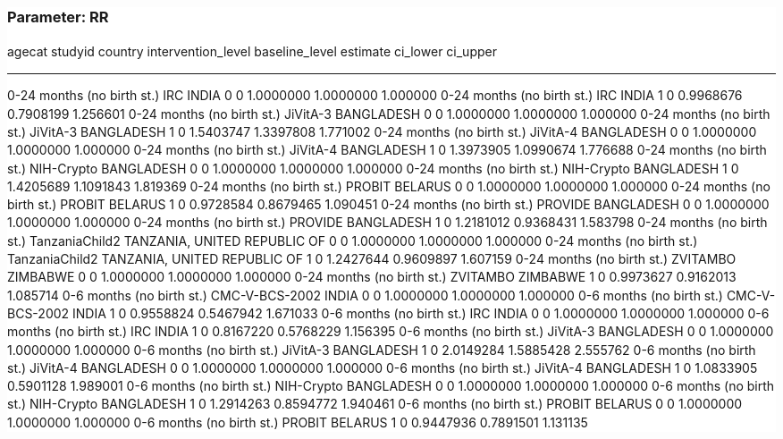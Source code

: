 
### Parameter: RR


agecat                       studyid          country                        intervention_level   baseline_level     estimate    ci_lower   ci_upper
---------------------------  ---------------  -----------------------------  -------------------  ---------------  ----------  ----------  ---------
0-24 months (no birth st.)   IRC              INDIA                          0                    0                 1.0000000   1.0000000   1.000000
0-24 months (no birth st.)   IRC              INDIA                          1                    0                 0.9968676   0.7908199   1.256601
0-24 months (no birth st.)   JiVitA-3         BANGLADESH                     0                    0                 1.0000000   1.0000000   1.000000
0-24 months (no birth st.)   JiVitA-3         BANGLADESH                     1                    0                 1.5403747   1.3397808   1.771002
0-24 months (no birth st.)   JiVitA-4         BANGLADESH                     0                    0                 1.0000000   1.0000000   1.000000
0-24 months (no birth st.)   JiVitA-4         BANGLADESH                     1                    0                 1.3973905   1.0990674   1.776688
0-24 months (no birth st.)   NIH-Crypto       BANGLADESH                     0                    0                 1.0000000   1.0000000   1.000000
0-24 months (no birth st.)   NIH-Crypto       BANGLADESH                     1                    0                 1.4205689   1.1091843   1.819369
0-24 months (no birth st.)   PROBIT           BELARUS                        0                    0                 1.0000000   1.0000000   1.000000
0-24 months (no birth st.)   PROBIT           BELARUS                        1                    0                 0.9728584   0.8679465   1.090451
0-24 months (no birth st.)   PROVIDE          BANGLADESH                     0                    0                 1.0000000   1.0000000   1.000000
0-24 months (no birth st.)   PROVIDE          BANGLADESH                     1                    0                 1.2181012   0.9368431   1.583798
0-24 months (no birth st.)   TanzaniaChild2   TANZANIA, UNITED REPUBLIC OF   0                    0                 1.0000000   1.0000000   1.000000
0-24 months (no birth st.)   TanzaniaChild2   TANZANIA, UNITED REPUBLIC OF   1                    0                 1.2427644   0.9609897   1.607159
0-24 months (no birth st.)   ZVITAMBO         ZIMBABWE                       0                    0                 1.0000000   1.0000000   1.000000
0-24 months (no birth st.)   ZVITAMBO         ZIMBABWE                       1                    0                 0.9973627   0.9162013   1.085714
0-6 months (no birth st.)    CMC-V-BCS-2002   INDIA                          0                    0                 1.0000000   1.0000000   1.000000
0-6 months (no birth st.)    CMC-V-BCS-2002   INDIA                          1                    0                 0.9558824   0.5467942   1.671033
0-6 months (no birth st.)    IRC              INDIA                          0                    0                 1.0000000   1.0000000   1.000000
0-6 months (no birth st.)    IRC              INDIA                          1                    0                 0.8167220   0.5768229   1.156395
0-6 months (no birth st.)    JiVitA-3         BANGLADESH                     0                    0                 1.0000000   1.0000000   1.000000
0-6 months (no birth st.)    JiVitA-3         BANGLADESH                     1                    0                 2.0149284   1.5885428   2.555762
0-6 months (no birth st.)    JiVitA-4         BANGLADESH                     0                    0                 1.0000000   1.0000000   1.000000
0-6 months (no birth st.)    JiVitA-4         BANGLADESH                     1                    0                 1.0833905   0.5901128   1.989001
0-6 months (no birth st.)    NIH-Crypto       BANGLADESH                     0                    0                 1.0000000   1.0000000   1.000000
0-6 months (no birth st.)    NIH-Crypto       BANGLADESH                     1                    0                 1.2914263   0.8594772   1.940461
0-6 months (no birth st.)    PROBIT           BELARUS                        0                    0                 1.0000000   1.0000000   1.000000
0-6 months (no birth st.)    PROBIT           BELARUS                        1                    0                 0.9447936   0.7891501   1.131135